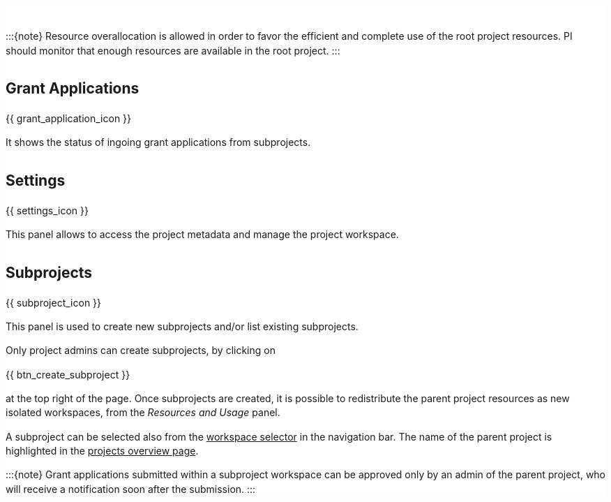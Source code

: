 <br>

:::{note}
Resource overallocation is allowed in order to favor the efficient and complete use of the root project resources. PI should monitor that enough resources are available in the root project.
:::

## Grant Applications

{{ grant_application_icon }}

It shows the status of ingoing grant applications from subprojects.


## Settings

{{ settings_icon }}

This panel allows to access the project metadata and manage the project workspace.


## Subprojects

{{ subproject_icon }}

This panel is used to create new subprojects and/or list existing subprojects.

Only project admins can create subprojects, by clicking on

{{ btn_create_subproject }}

at the top right of the page.
Once subprojects are created, it is possible to redistribute the parent project resources as new isolated workspaces, from the _Resources and Usage_
panel.

A subproject can be selected also from the [workspace selector](navigation-topbar.md#workspace-selector) in the navigation bar.
The name of the parent project is highlighted in the [projects overview page](project-overview.md#projects-overview).

:::{note}
Grant applications submitted within a subproject workspace can be approved only by an admin of the parent project, who will receive a notification soon after the submission.
:::
